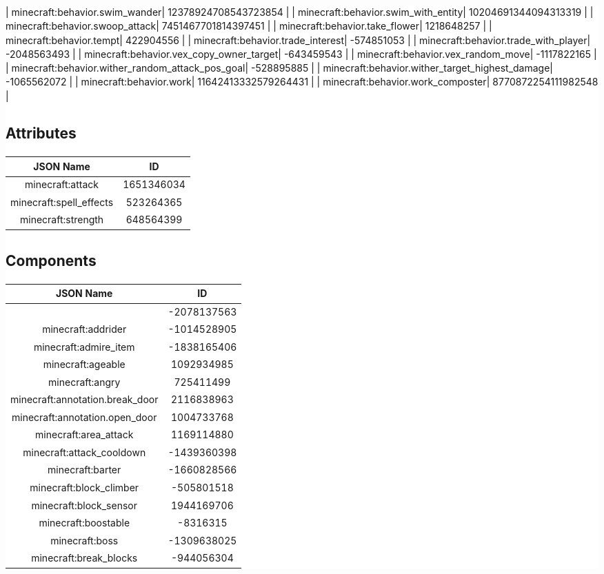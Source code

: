 | minecraft:behavior.swim_wander| 12378924708543723854 |
| minecraft:behavior.swim_with_entity| 10204691344094313319 |
| minecraft:behavior.swoop_attack| 7451467701814397451 |
| minecraft:behavior.take_flower| 1218648257 |
| minecraft:behavior.tempt| 422904556 |
| minecraft:behavior.trade_interest| -574851053 |
| minecraft:behavior.trade_with_player| -2048563493 |
| minecraft:behavior.vex_copy_owner_target| -643459543 |
| minecraft:behavior.vex_random_move| -1117822165 |
| minecraft:behavior.wither_random_attack_pos_goal| -528895885 |
| minecraft:behavior.wither_target_highest_damage| -1065562072 |
| minecraft:behavior.work| 11642413332579264431 |
| minecraft:behavior.work_composter| 8770872254111982548 |

## Attributes

| JSON Name| ID |
|:-----------:|:-----------:|
| minecraft:attack| 1651346034 |
| minecraft:spell_effects| 523264365 |
| minecraft:strength| 648564399 |

## Components

| JSON Name| ID |
|:-----------:|:-----------:|
| | -2078137563 |
| minecraft:addrider| -1014528905 |
| minecraft:admire_item| -1838165406 |
| minecraft:ageable| 1092934985 |
| minecraft:angry| 725411499 |
| minecraft:annotation.break_door| 2116838963 |
| minecraft:annotation.open_door| 1004733768 |
| minecraft:area_attack| 1169114880 |
| minecraft:attack_cooldown| -1439360398 |
| minecraft:barter| -1660828566 |
| minecraft:block_climber| -505801518 |
| minecraft:block_sensor| 1944169706 |
| minecraft:boostable| -8316315 |
| minecraft:boss| -1309638025 |
| minecraft:break_blocks| -944056304 |